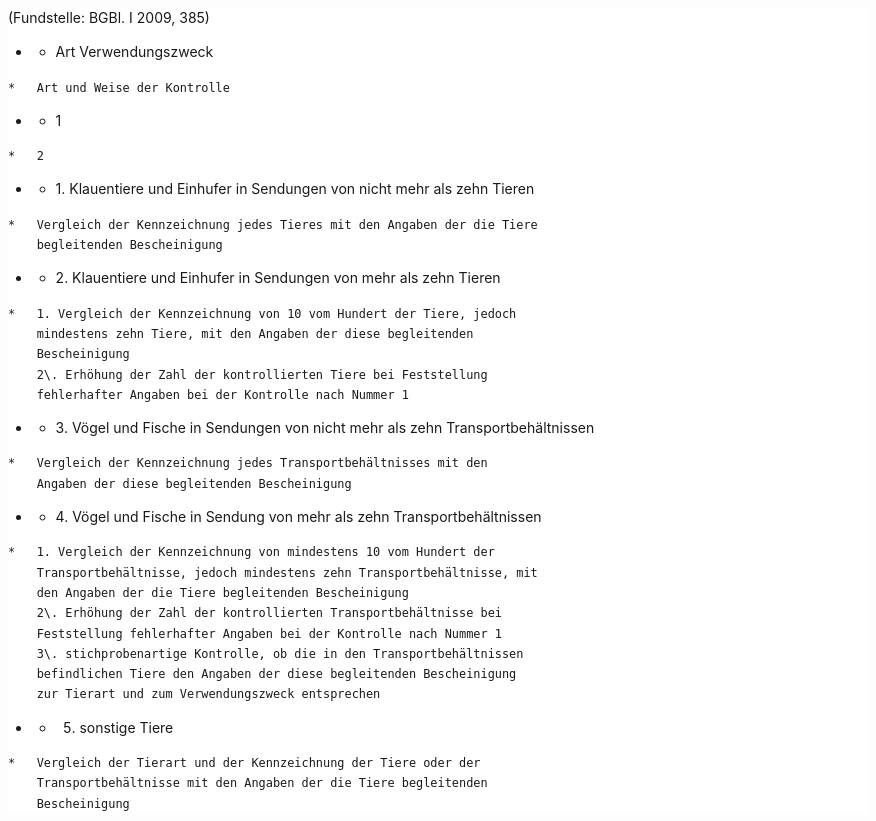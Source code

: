 (Fundstelle: BGBl. I 2009, 385)

*    *   Art Verwendungszweck

    *   Art und Weise der Kontrolle


*    *   1

    *   2


*    *   1. Klauentiere und Einhufer in Sendungen von nicht mehr als zehn
        Tieren

    *   Vergleich der Kennzeichnung jedes Tieres mit den Angaben der die Tiere
        begleitenden Bescheinigung


*    *   2. Klauentiere und Einhufer in Sendungen von mehr als zehn Tieren

    *   1. Vergleich der Kennzeichnung von 10 vom Hundert der Tiere, jedoch
        mindestens zehn Tiere, mit den Angaben der diese begleitenden
        Bescheinigung
        2\. Erhöhung der Zahl der kontrollierten Tiere bei Feststellung
        fehlerhafter Angaben bei der Kontrolle nach Nummer 1


*    *   3. Vögel und Fische in Sendungen von nicht mehr als zehn
        Transportbehältnissen

    *   Vergleich der Kennzeichnung jedes Transportbehältnisses mit den
        Angaben der diese begleitenden Bescheinigung


*    *   4. Vögel und Fische in Sendung von mehr als zehn Transportbehältnissen

    *   1. Vergleich der Kennzeichnung von mindestens 10 vom Hundert der
        Transportbehältnisse, jedoch mindestens zehn Transportbehältnisse, mit
        den Angaben der die Tiere begleitenden Bescheinigung
        2\. Erhöhung der Zahl der kontrollierten Transportbehältnisse bei
        Feststellung fehlerhafter Angaben bei der Kontrolle nach Nummer 1
        3\. stichprobenartige Kontrolle, ob die in den Transportbehältnissen
        befindlichen Tiere den Angaben der diese begleitenden Bescheinigung
        zur Tierart und zum Verwendungszweck entsprechen


*    *   5. sonstige Tiere

    *   Vergleich der Tierart und der Kennzeichnung der Tiere oder der
        Transportbehältnisse mit den Angaben der die Tiere begleitenden
        Bescheinigung



